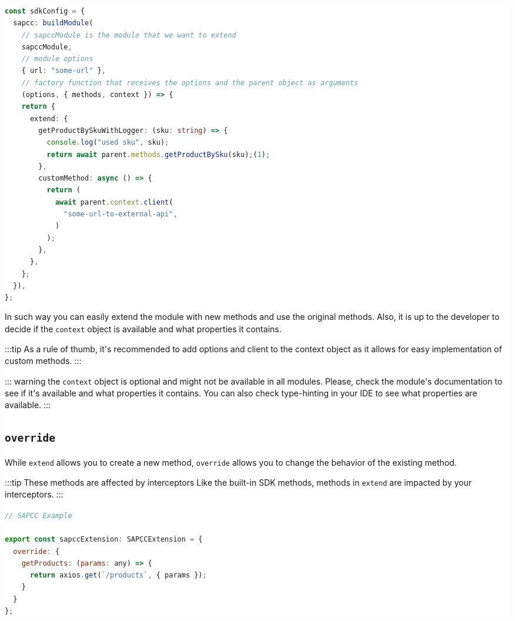 ```ts
const sdkConfig = {
  sapcc: buildModule(
    // sapccModule is the module that we want to extend
    sapccModule, 
    // module options
    { url: "some-url" }, 
    // factory function that receives the options and the parent object as arguments
    (options, { methods, context }) => { 
    return {
      extend: {
        getProductBySkuWithLogger: (sku: string) => {
          console.log("used sku", sku);
          return await parent.methods.getProductBySku(sku);(1);
        },
        customMethod: async () => {
          return (
            await parent.context.client(
              "some-url-to-external-api",
            )
          );
        },
      },
    };
  }),
};
```
In such way you can easily extend the module with new methods and use the original methods. Also, it is up to the developer to decide if the `context` object is available and what properties it contains.

:::tip
As a rule of thumb, it's recommended to add options and client to the context object as it allows for easy implementation of custom methods.
:::

:::
warning the `context` object is optional and might not be available in all modules. Please, check the module's documentation to see if it's available and what properties it contains. You can also check type-hinting in your IDE to see what properties are available.
:::


## `override`

While `extend` allows you to create a new method, `override` allows you to change the behavior of the existing method.

:::tip 
These methods are affected by interceptors
Like the built-in SDK methods, methods in `extend` are impacted by your interceptors.
:::

```js
// SAPCC Example

export const sapccExtension: SAPCCExtension = {
  override: {
    getProducts: (params: any) => {
      return axios.get(`/products`, { params });
    }
  }
};
```
